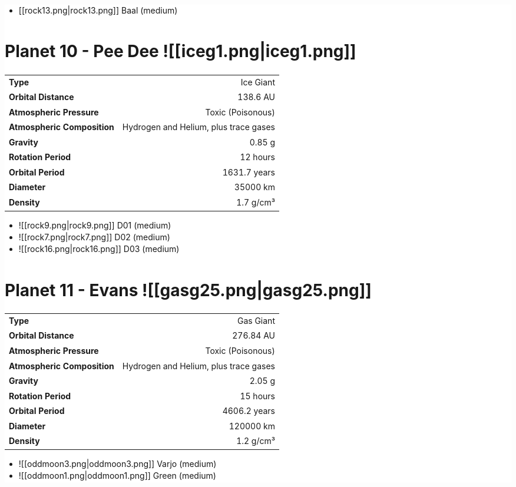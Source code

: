 

- [[rock13.png\|rock13.png]] Baal (medium)

# Planet 10 - Pee Dee ![[iceg1.png\|iceg1.png]]
|                             |                           |
| --------------------------- | -------------------------:|
| **Type**                    |             Ice Giant |
| **Orbital Distance**        |   138.6 AU |
| **Atmospheric Pressure**    |       Toxic (Poisonous) |
| **Atmospheric Composition** |      Hydrogen and Helium, plus trace gases |
| **Gravity**                 |        0.85 g |
| **Rotation Period**         |  12 hours |
| **Orbital Period** | 1631.7 years |
| **Diameter**                |      35000 km | 
| **Density**                 |    1.7 g/cm³ |



- ![[rock9.png\|rock9.png]] D01 (medium)
- ![[rock7.png\|rock7.png]] D02 (medium)
- ![[rock16.png\|rock16.png]] D03 (medium)


# Planet 11 - Evans ![[gasg25.png\|gasg25.png]]
|                             |                           |
| --------------------------- | -------------------------:|
| **Type**                    |             Gas Giant |
| **Orbital Distance**        |   276.84 AU |
| **Atmospheric Pressure**    |       Toxic (Poisonous) |
| **Atmospheric Composition** |      Hydrogen and Helium, plus trace gases |
| **Gravity**                 |        2.05 g |
| **Rotation Period**         |  15 hours |
| **Orbital Period** | 4606.2 years |
| **Diameter**                |      120000 km | 
| **Density**                 |    1.2 g/cm³ |



- ![[oddmoon3.png\|oddmoon3.png]] Varjo (medium)
- ![[oddmoon1.png\|oddmoon1.png]] Green (medium)
